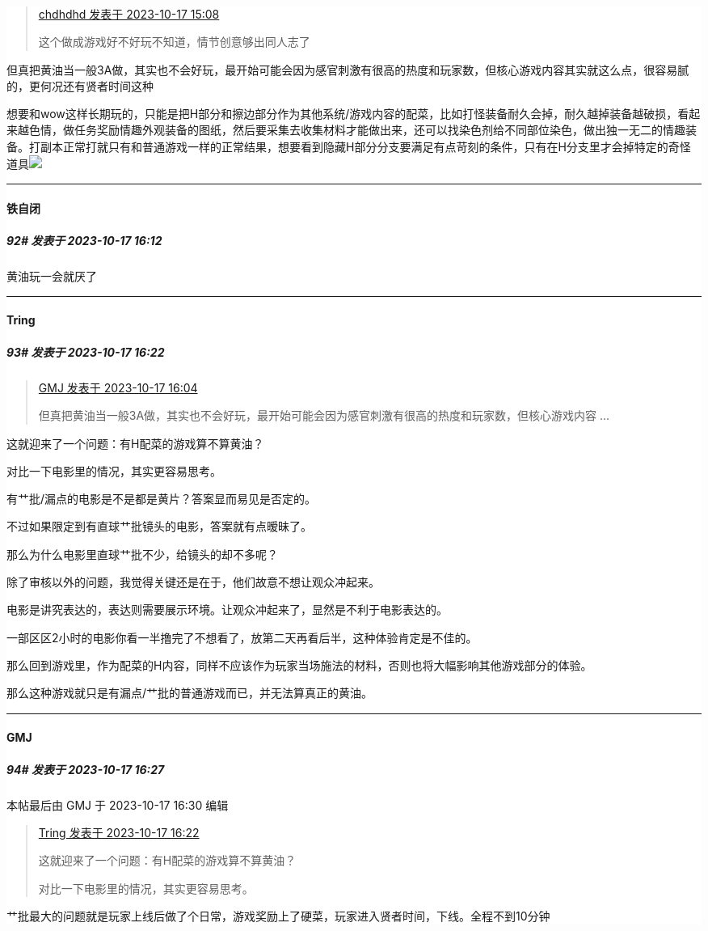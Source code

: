 <blockquote><a href="httphttps://bbs.saraba1st.com/2b/forum.php?mod=redirect&amp;goto=findpost&amp;pid=62742292&amp;ptid=2156893" target="_blank">chdhdhd 发表于 2023-10-17 15:08</a>

这个做成游戏好不好玩不知道，情节创意够出同人志了</blockquote>
但真把黄油当一般3A做，其实也不会好玩，最开始可能会因为感官刺激有很高的热度和玩家数，但核心游戏内容其实就这么点，很容易腻的，更何况还有贤者时间这种

想要和wow这样长期玩的，只能是把H部分和擦边部分作为其他系统/游戏内容的配菜，比如打怪装备耐久会掉，耐久越掉装备越破损，看起来越色情，做任务奖励情趣外观装备的图纸，然后要采集去收集材料才能做出来，还可以找染色剂给不同部位染色，做出独一无二的情趣装备。打副本正常打就只有和普通游戏一样的正常结果，想要看到隐藏H部分分支要满足有点苛刻的条件，只有在H分支里才会掉特定的奇怪道具<img src="https://static.saraba1st.com/image/smiley/face2017/049.png" referrerpolicy="no-referrer">

*****

####  铁自闭  
##### 92#       发表于 2023-10-17 16:12

黄油玩一会就厌了


*****

####  Tring  
##### 93#       发表于 2023-10-17 16:22

<blockquote><a href="httphttps://bbs.saraba1st.com/2b/forum.php?mod=redirect&amp;goto=findpost&amp;pid=62742835&amp;ptid=2156893" target="_blank">GMJ 发表于 2023-10-17 16:04</a>

但真把黄油当一般3A做，其实也不会好玩，最开始可能会因为感官刺激有很高的热度和玩家数，但核心游戏内容 ...</blockquote>
这就迎来了一个问题：有H配菜的游戏算不算黄油？

对比一下电影里的情况，其实更容易思考。

有艹批/漏点的电影是不是都是黄片？答案显而易见是否定的。

不过如果限定到有直球艹批镜头的电影，答案就有点暧昧了。

那么为什么电影里直球艹批不少，给镜头的却不多呢？

除了审核以外的问题，我觉得关键还是在于，他们故意不想让观众冲起来。

电影是讲究表达的，表达则需要展示环境。让观众冲起来了，显然是不利于电影表达的。

一部区区2小时的电影你看一半撸完了不想看了，放第二天再看后半，这种体验肯定是不佳的。

那么回到游戏里，作为配菜的H内容，同样不应该作为玩家当场施法的材料，否则也将大幅影响其他游戏部分的体验。

那么这种游戏就只是有漏点/艹批的普通游戏而已，并无法算真正的黄油。


*****

####  GMJ  
##### 94#       发表于 2023-10-17 16:27

 本帖最后由 GMJ 于 2023-10-17 16:30 编辑 
<blockquote><a href="httphttps://bbs.saraba1st.com/2b/forum.php?mod=redirect&amp;goto=findpost&amp;pid=62743007&amp;ptid=2156893" target="_blank">Tring 发表于 2023-10-17 16:22</a>

这就迎来了一个问题：有H配菜的游戏算不算黄油？

对比一下电影里的情况，其实更容易思考。</blockquote>
艹批最大的问题就是玩家上线后做了个日常，游戏奖励上了硬菜，玩家进入贤者时间，下线。全程不到10分钟
